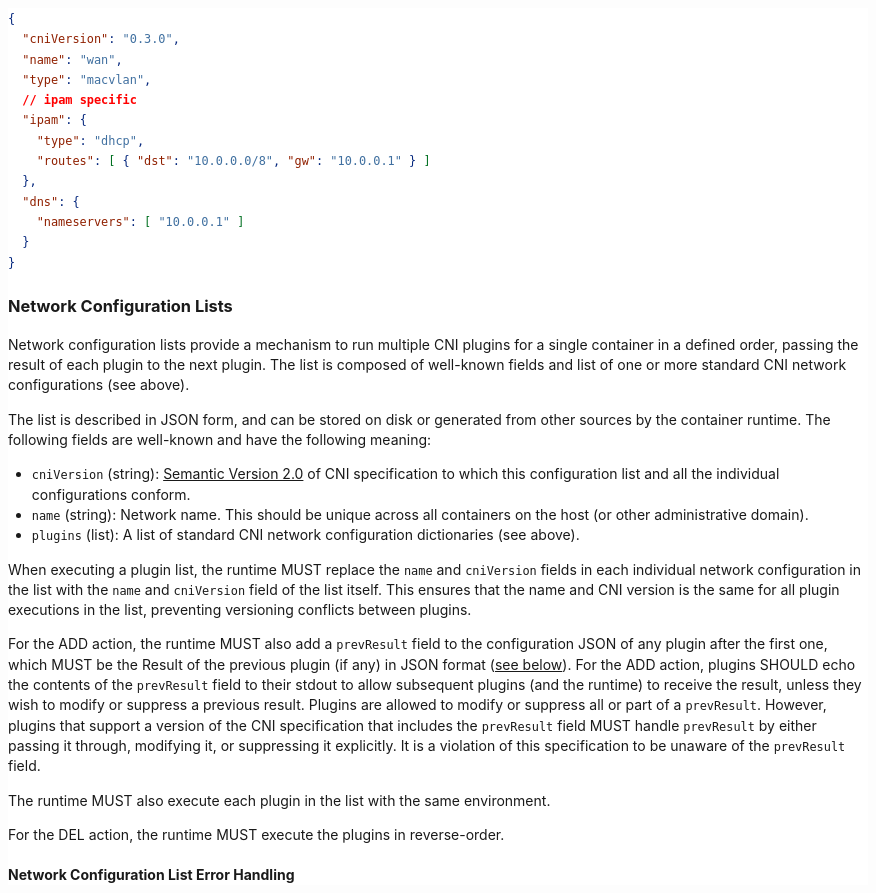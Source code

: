 ```json
{
  "cniVersion": "0.3.0",
  "name": "wan",
  "type": "macvlan",
  // ipam specific
  "ipam": {
    "type": "dhcp",
    "routes": [ { "dst": "10.0.0.0/8", "gw": "10.0.0.1" } ]
  },
  "dns": {
    "nameservers": [ "10.0.0.1" ]
  }
}
```

### Network Configuration Lists

Network configuration lists provide a mechanism to run multiple CNI plugins for a single container in a defined order, passing the result of each plugin to the next plugin.
The list is composed of well-known fields and list of one or more standard CNI network configurations (see above).

The list is described in JSON form, and can be stored on disk or generated from other sources by the container runtime. The following fields are well-known and have the following meaning:
- `cniVersion` (string): [Semantic Version 2.0](http://semver.org) of CNI specification to which this configuration list and all the individual configurations conform.
- `name` (string): Network name. This should be unique across all containers on the host (or other administrative domain).
- `plugins` (list): A list of standard CNI network configuration dictionaries (see above).

When executing a plugin list, the runtime MUST replace the `name` and `cniVersion` fields in each individual network configuration in the list with the `name` and `cniVersion` field of the list itself.
This ensures that the name and CNI version is the same for all plugin executions in the list, preventing versioning conflicts between plugins.

For the ADD action, the runtime MUST also add a `prevResult` field to the configuration JSON of any plugin after the first one, which MUST be the Result of the previous plugin (if any) in JSON format ([see below](#network-configuration-list-runtime-examples)).
For the ADD action, plugins SHOULD echo the contents of the `prevResult` field to their stdout to allow subsequent plugins (and the runtime) to receive the result, unless they wish to modify or suppress a previous result.
Plugins are allowed to modify or suppress all or part of a `prevResult`.
However, plugins that support a version of the CNI specification that includes the `prevResult` field MUST handle `prevResult` by either passing it through, modifying it, or suppressing it explicitly.
It is a violation of this specification to be unaware of the `prevResult` field.

The runtime MUST also execute each plugin in the list with the same environment.

For the DEL action, the runtime MUST execute the plugins in reverse-order.

#### Network Configuration List Error Handling


[rkt-networking-proposal]: https://docs.google.com/a/coreos.com/document/d/1PUeV68q9muEmkHmRuW10HQ6cHgd4819_67pIxDRVNlM/edit#heading=h.ievko3xsjwxd
[rkt-github]: https://github.com/coreos/rkt
[namespaces]: http://man7.org/linux/man-pages/man7/namespaces.7.html 
[appc-github]: https://github.com/appc/spec
[docker]: https://docker.com 